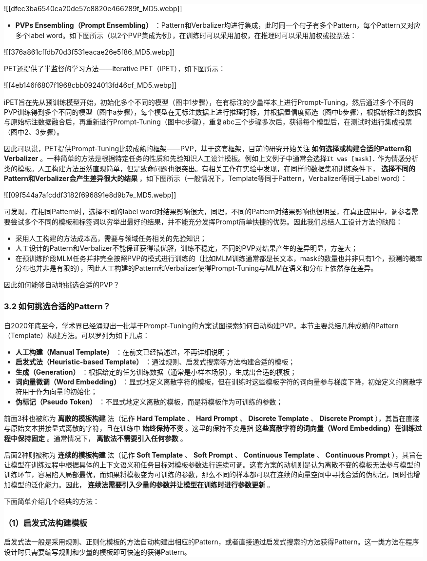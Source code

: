 ![[dfec3ba6540ca20de57c8820e466289f_MD5.webp]]

-   **PVPs Ensembling（Prompt Ensembling）** ：Pattern和Verbalizer均进行集成，此时同一个句子有多个Pattern，每个Pattern又对应多个label word。如下图所示（以2个PVP集成为例），在训练时可以采用加权，在推理时可以采用加权或投票法：

![[376a861cffdb70d3f531eacae26e5f86_MD5.webp]]

PET还提供了半监督的学习方法——iterative PET（iPET），如下图所示：

![[4eb146f6807f1968cbb0924013fd46cf_MD5.webp]]

iPET旨在先从预训练模型开始，初始化多个不同的模型（图中1步骤），在有标注的少量样本上进行Prompt-Tuning，然后通过多个不同的PVP训练得到多个不同的模型（图中a步骤），每个模型在无标注数据上进行推理打标，并根据置信度筛选（图中b步骤），根据新标注的数据与原始标注数据融合后，再重新进行Prompt-Tuning（图中c步骤），重复abc三个步骤多次后，获得每个模型后，在测试时进行集成投票（图中2、3步骤）。

因此可以说，PET提供Prompt-Tuning比较成熟的框架——PVP，基于这套框架，目前的研究开始关注 **如何选择或构建合适的Pattern和Verbalizer** 。一种简单的方法是根据特定任务的性质和先验知识人工设计模板。例如上文例子中通常会选择`It was [mask].` 作为情感分析类的模板。人工构建方法虽然直观简单，但是致命问题也很突出。有相关工作在实验中发现，在同样的数据集和训练条件下， **选择不同的Pattern和Verbalizer会产生差异很大的结果** ，如下图所示（一般情况下，Template等同于Pattern，Verbalizer等同于Label word）：

![[09f544a7afcddf3182f696891e8d9b7e_MD5.webp]]

可发现，在相同Pattern时，选择不同的label word对结果影响很大，同理，不同的Pattern对结果影响也很明显，在真正应用中，调参者需要尝试多个不同的模板和标签词以穷举出最好的结果，并不能充分发挥Prompt简单快捷的优势。因此我们总结人工设计方法的缺陷：

-   采用人工构建的方法成本高，需要与领域任务相关的先验知识；
-   人工设计的Pattern和Verbalizer不能保证获得最优解，训练不稳定，不同的PVP对结果产生的差异明显，方差大；
-   在预训练阶段MLM任务并非完全按照PVP的模式进行训练的（比如MLM训练通常都是长文本，mask的数量也并非只有1个，预测的概率分布也并非是有限的），因此人工构建的Pattern和Verbalizer使得Prompt-Tuning与MLM在语义和分布上依然存在差异。

因此如何能够自动地挑选合适的PVP？

### 3.2 如何挑选合适的Pattern？

自2020年底至今，学术界已经涌现出一批基于Prompt-Tuning的方案试图探索如何自动构建PVP。本节主要总结几种成熟的Pattern（Template）构建方法。可以罗列为如下几点：

-   **人工构建（Manual Template）** ：在前文已经描述过，不再详细说明；
-   **启发式法（Heuristic-based Template）** ：通过规则、启发式搜索等方法构建合适的模板；
-   **生成（Generation）** ：根据给定的任务训练数据（通常是小样本场景），生成出合适的模板；
-   **词向量微调（Word Embedding）** ：显式地定义离散字符的模板，但在训练时这些模板字符的词向量参与梯度下降，初始定义的离散字符用于作为向量的初始化；
-   **伪标记（Pseudo Token）** ：不显式地定义离散的模板，而是将模板作为可训练的参数；

前面3种也被称为 **离散的模板构建** 法（记作 **Hard Template** 、 **Hard Prompt** 、 **Discrete Template** 、 **Discrete Prompt** ），其旨在直接与原始文本拼接显式离散的字符，且在训练中 **始终保持不变** 。这里的保持不变是指 **这些离散字符的词向量（Word Embedding）在训练过程中保持固定** 。通常情况下， **离散法不需要引入任何参数** 。

后面2种则被称为 **连续的模板构建** 法（记作 **Soft Template** 、 **Soft Prompt** 、 **Continuous Template** 、 **Continuous Prompt** ），其旨在让模型在训练过程中根据具体的上下文语义和任务目标对模板参数进行连续可调。这套方案的动机则是认为离散不变的模板无法参与模型的训练环节，容易陷入局部最优，而如果将模板变为可训练的参数，那么不同的样本都可以在连续的向量空间中寻找合适的伪标记，同时也增加模型的泛化能力。因此， **连续法需要引入少量的参数并让模型在训练时进行参数更新** 。

下面简单介绍几个经典的方法：

### （1）启发式法构建模板

启发式法一般是采用规则、正则化模板的方法自动构建出相应的Pattern，或者直接通过启发式搜索的方法获得Pattern。这一类方法在程序设计时只需要编写规则和少量的模板即可快速的获得Pattern。
